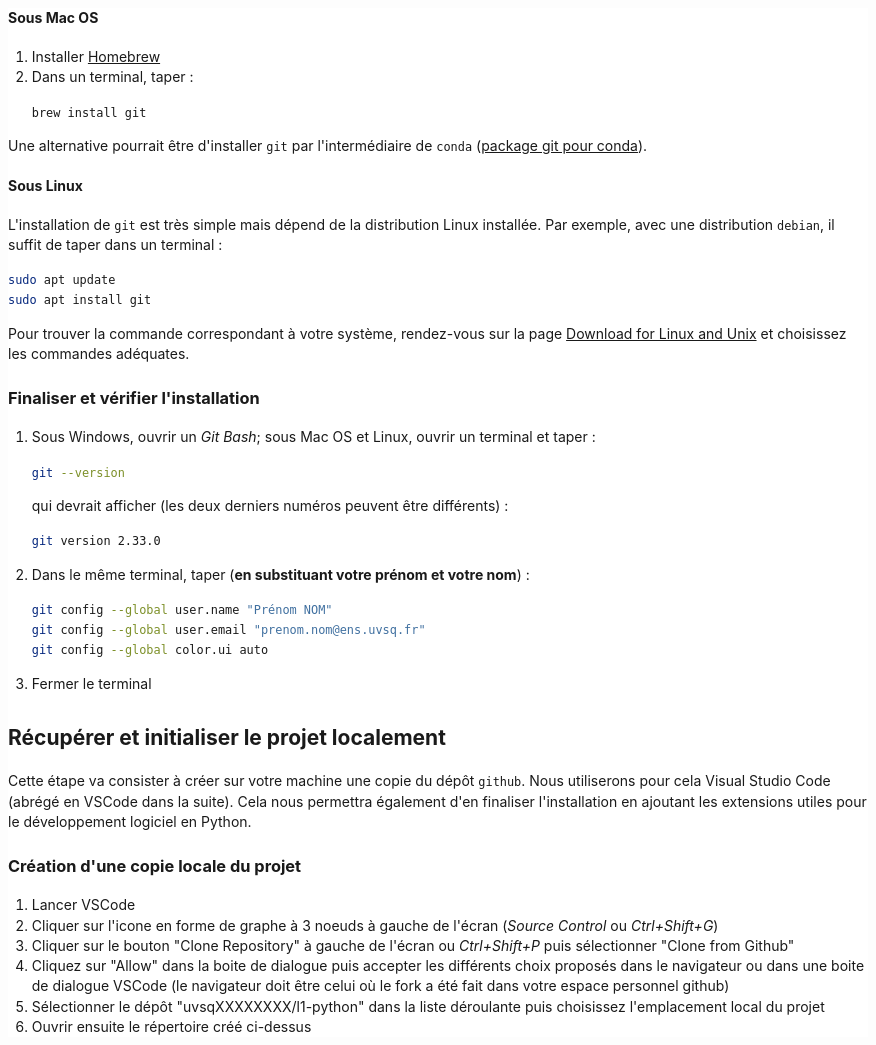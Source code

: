 #### Sous Mac OS
1. Installer [Homebrew](https://brew.sh/)
1. Dans un terminal, taper :
    ```bash
    brew install git
    ```

Une alternative pourrait être d'installer `git` par l'intermédiaire de `conda` ([package git pour conda](https://anaconda.org/conda-forge/git)).

#### Sous Linux
L'installation de `git` est très simple mais dépend de la distribution Linux installée.
Par exemple, avec une distribution `debian`, il suffit de taper dans un terminal :
```bash
sudo apt update
sudo apt install git
```

Pour trouver la commande correspondant à votre système, rendez-vous sur la page [Download for Linux and Unix](https://git-scm.com/download/linux) et choisissez les commandes adéquates.

### Finaliser et vérifier l'installation
1. Sous Windows, ouvrir un *Git Bash*; sous Mac OS et Linux, ouvrir un terminal et taper :
    ```bash
    git --version
    ```
    qui devrait afficher (les deux derniers numéros peuvent être différents) :
    ```bash
    git version 2.33.0
    ```
1. Dans le même terminal, taper (**en substituant votre prénom et votre nom**) :
    ```bash
    git config --global user.name "Prénom NOM"
    git config --global user.email "prenom.nom@ens.uvsq.fr"
    git config --global color.ui auto
    ```
1. Fermer le terminal

## Récupérer et initialiser le projet localement
Cette étape va consister à créer sur votre machine une copie du dépôt `github`.
Nous utiliserons pour cela Visual Studio Code (abrégé en VSCode dans la suite).
Cela nous permettra également d'en finaliser l'installation en ajoutant les extensions utiles pour le développement logiciel en Python.

### Création d'une copie locale du projet
1. Lancer VSCode
1. Cliquer sur l'icone en forme de graphe à 3 noeuds à gauche de l'écran (*Source Control* ou *Ctrl+Shift+G*)
1. Cliquer sur le bouton "Clone Repository" à gauche de l'écran ou *Ctrl+Shift+P* puis sélectionner "Clone from Github"
1. Cliquez sur "Allow" dans la boite de dialogue puis accepter les différents choix proposés dans le navigateur ou dans une boite de dialogue VSCode (le navigateur doit être celui où le fork a été fait dans votre espace personnel github)
1. Sélectionner le dépôt "uvsqXXXXXXXX/l1-python" dans la liste déroulante puis choisissez l'emplacement local du projet
1. Ouvrir ensuite le répertoire créé ci-dessus
